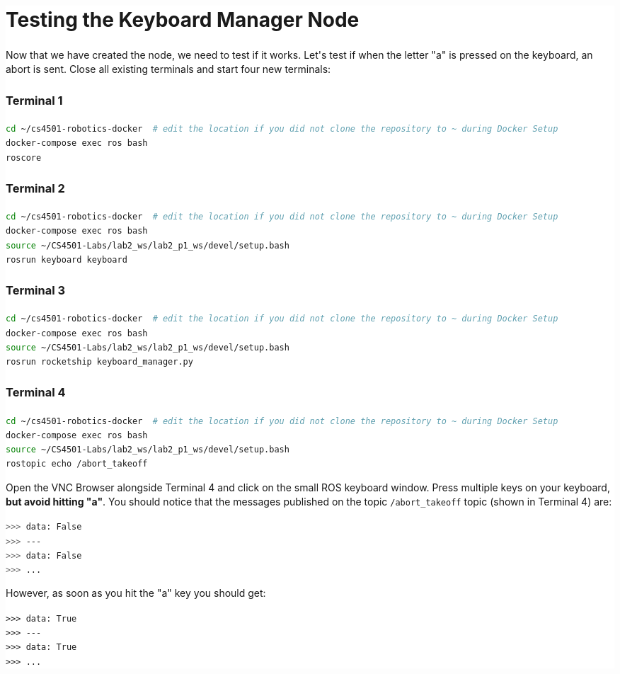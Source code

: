 # Testing the Keyboard Manager Node
Now that we have created the node, we need to test if it works. Let's test if when the letter "a" is pressed on the keyboard, an abort is sent. Close all existing terminals and start four new terminals:

### Terminal 1
```bash
cd ~/cs4501-robotics-docker  # edit the location if you did not clone the repository to ~ during Docker Setup
docker-compose exec ros bash
roscore
```

### Terminal 2
```bash
cd ~/cs4501-robotics-docker  # edit the location if you did not clone the repository to ~ during Docker Setup
docker-compose exec ros bash
source ~/CS4501-Labs/lab2_ws/lab2_p1_ws/devel/setup.bash
rosrun keyboard keyboard
```

### Terminal 3
```bash
cd ~/cs4501-robotics-docker  # edit the location if you did not clone the repository to ~ during Docker Setup
docker-compose exec ros bash
source ~/CS4501-Labs/lab2_ws/lab2_p1_ws/devel/setup.bash
rosrun rocketship keyboard_manager.py
```

### Terminal 4
```bash
cd ~/cs4501-robotics-docker  # edit the location if you did not clone the repository to ~ during Docker Setup
docker-compose exec ros bash
source ~/CS4501-Labs/lab2_ws/lab2_p1_ws/devel/setup.bash
rostopic echo /abort_takeoff
```

Open the VNC Browser alongside Terminal 4 and click on the small ROS keyboard window. Press multiple keys on your keyboard, **but avoid hitting "a"**. You should notice that the messages published on the topic `/abort_takeoff` topic (shown in Terminal 4) are:

```bash
>>> data: False
>>> ---
>>> data: False
>>> ...
```

However, as soon as you hit the "a" key you should get:
```
>>> data: True
>>> ---
>>> data: True
>>> ...
```
